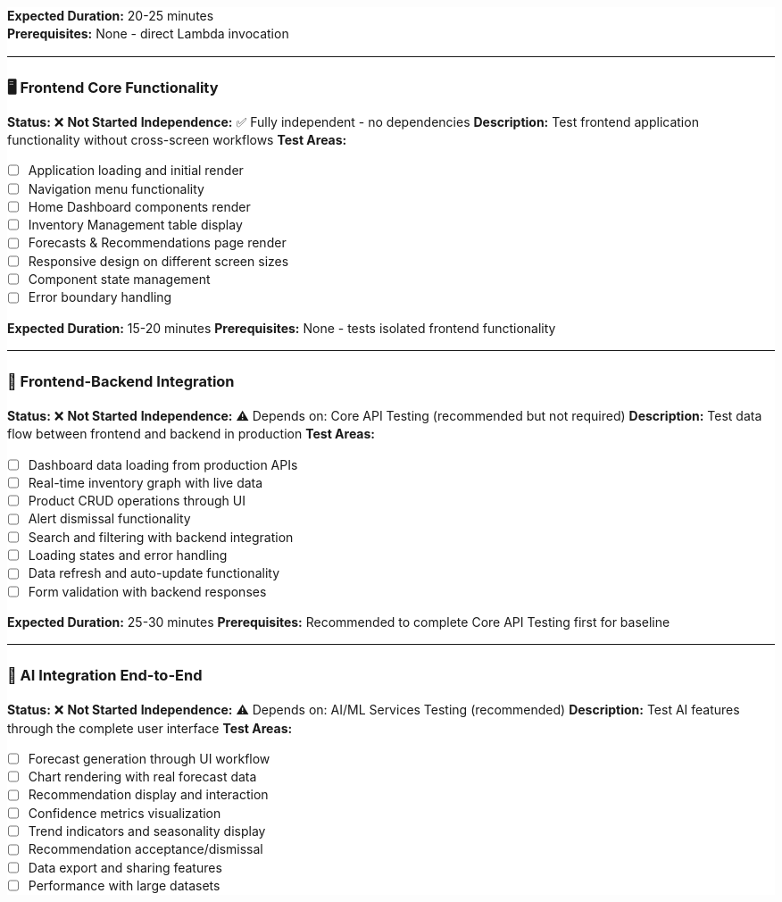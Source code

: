 **Expected Duration:** 20-25 minutes  
**Prerequisites:** None - direct Lambda invocation

---

### 🖥️ Frontend Core Functionality
**Status:** ❌ **Not Started**
**Independence:** ✅ Fully independent - no dependencies
**Description:** Test frontend application functionality without cross-screen workflows
**Test Areas:**
- [ ] Application loading and initial render
- [ ] Navigation menu functionality
- [ ] Home Dashboard components render
- [ ] Inventory Management table display
- [ ] Forecasts & Recommendations page render
- [ ] Responsive design on different screen sizes
- [ ] Component state management
- [ ] Error boundary handling

**Expected Duration:** 15-20 minutes
**Prerequisites:** None - tests isolated frontend functionality

---

### 🔗 Frontend-Backend Integration
**Status:** ❌ **Not Started**
**Independence:** ⚠️ Depends on: Core API Testing (recommended but not required)
**Description:** Test data flow between frontend and backend in production
**Test Areas:**
- [ ] Dashboard data loading from production APIs
- [ ] Real-time inventory graph with live data
- [ ] Product CRUD operations through UI
- [ ] Alert dismissal functionality
- [ ] Search and filtering with backend integration
- [ ] Loading states and error handling
- [ ] Data refresh and auto-update functionality
- [ ] Form validation with backend responses

**Expected Duration:** 25-30 minutes
**Prerequisites:** Recommended to complete Core API Testing first for baseline

---

### 🔮 AI Integration End-to-End
**Status:** ❌ **Not Started**
**Independence:** ⚠️ Depends on: AI/ML Services Testing (recommended)
**Description:** Test AI features through the complete user interface
**Test Areas:**
- [ ] Forecast generation through UI workflow
- [ ] Chart rendering with real forecast data
- [ ] Recommendation display and interaction
- [ ] Confidence metrics visualization
- [ ] Trend indicators and seasonality display
- [ ] Recommendation acceptance/dismissal
- [ ] Data export and sharing features
- [ ] Performance with large datasets
